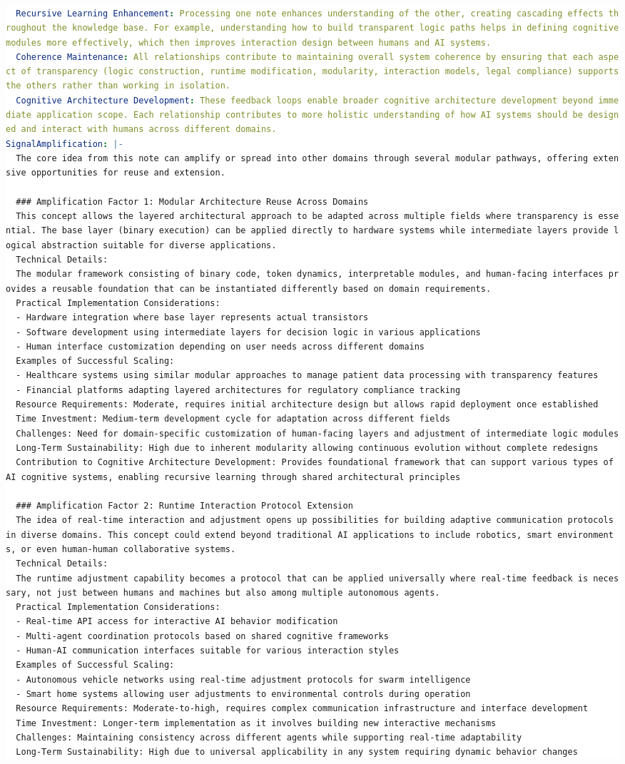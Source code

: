 ```yaml
  Recursive Learning Enhancement: Processing one note enhances understanding of the other, creating cascading effects throughout the knowledge base. For example, understanding how to build transparent logic paths helps in defining cognitive modules more effectively, which then improves interaction design between humans and AI systems.
  Coherence Maintenance: All relationships contribute to maintaining overall system coherence by ensuring that each aspect of transparency (logic construction, runtime modification, modularity, interaction models, legal compliance) supports the others rather than working in isolation.
  Cognitive Architecture Development: These feedback loops enable broader cognitive architecture development beyond immediate application scope. Each relationship contributes to more holistic understanding of how AI systems should be designed and interact with humans across different domains.
SignalAmplification: |-
  The core idea from this note can amplify or spread into other domains through several modular pathways, offering extensive opportunities for reuse and extension.

  ### Amplification Factor 1: Modular Architecture Reuse Across Domains
  This concept allows the layered architectural approach to be adapted across multiple fields where transparency is essential. The base layer (binary execution) can be applied directly to hardware systems while intermediate layers provide logical abstraction suitable for diverse applications.
  Technical Details:
  The modular framework consisting of binary code, token dynamics, interpretable modules, and human-facing interfaces provides a reusable foundation that can be instantiated differently based on domain requirements.
  Practical Implementation Considerations:
  - Hardware integration where base layer represents actual transistors
  - Software development using intermediate layers for decision logic in various applications
  - Human interface customization depending on user needs across different domains
  Examples of Successful Scaling:
  - Healthcare systems using similar modular approaches to manage patient data processing with transparency features
  - Financial platforms adapting layered architectures for regulatory compliance tracking
  Resource Requirements: Moderate, requires initial architecture design but allows rapid deployment once established
  Time Investment: Medium-term development cycle for adaptation across different fields
  Challenges: Need for domain-specific customization of human-facing layers and adjustment of intermediate logic modules
  Long-Term Sustainability: High due to inherent modularity allowing continuous evolution without complete redesigns
  Contribution to Cognitive Architecture Development: Provides foundational framework that can support various types of AI cognitive systems, enabling recursive learning through shared architectural principles

  ### Amplification Factor 2: Runtime Interaction Protocol Extension
  The idea of real-time interaction and adjustment opens up possibilities for building adaptive communication protocols in diverse domains. This concept could extend beyond traditional AI applications to include robotics, smart environments, or even human-human collaborative systems.
  Technical Details:
  The runtime adjustment capability becomes a protocol that can be applied universally where real-time feedback is necessary, not just between humans and machines but also among multiple autonomous agents.
  Practical Implementation Considerations:
  - Real-time API access for interactive AI behavior modification
  - Multi-agent coordination protocols based on shared cognitive frameworks
  - Human-AI communication interfaces suitable for various interaction styles
  Examples of Successful Scaling:
  - Autonomous vehicle networks using real-time adjustment protocols for swarm intelligence
  - Smart home systems allowing user adjustments to environmental controls during operation
  Resource Requirements: Moderate-to-high, requires complex communication infrastructure and interface development
  Time Investment: Longer-term implementation as it involves building new interactive mechanisms
  Challenges: Maintaining consistency across different agents while supporting real-time adaptability
  Long-Term Sustainability: High due to universal applicability in any system requiring dynamic behavior changes
```